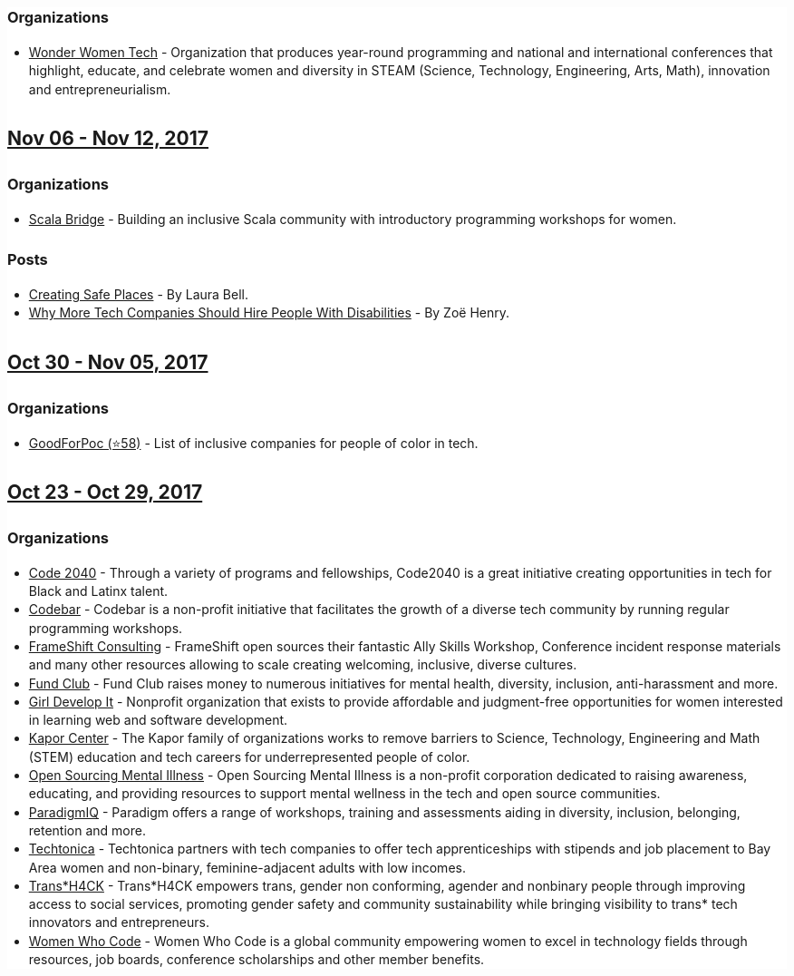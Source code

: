 ### Organizations

*   [Wonder Women Tech](https://wonderwomentech.com/) - Organization that produces year-round programming and national and international conferences that highlight, educate, and celebrate women and diversity in STEAM (Science, Technology, Engineering, Arts, Math), innovation and entrepreneurialism.

## [Nov 06 - Nov 12, 2017](/content/2017/45/README.md)

### Organizations

*   [Scala Bridge](http://www.scalabridge.org/) - Building an inclusive Scala community with introductory programming workshops for women.

### Posts

*   [Creating Safe Places](https://medium.com/defensible-me/creating-safe-places-59158520c5d8) - By Laura Bell.
*   [Why More Tech Companies Should Hire People With Disabilities](https://www.inc.com/zoe-henry/aapd-disability-equality-index-2017.html) - By Zoë Henry.

## [Oct 30 - Nov 05, 2017](/content/2017/44/README.md)

### Organizations

*   [GoodForPoc (⭐58)](https://github.com/GoodForPoC/GoodForPoC) - List of inclusive companies for people of color in tech.

## [Oct 23 - Oct 29, 2017](/content/2017/43/README.md)

### Organizations

*   [Code 2040](http://www.code2040.org/) - Through a variety of programs and fellowships, Code2040 is a great initiative creating opportunities in tech for Black and Latinx talent.
*   [Codebar](https://codebar.io/) - Codebar is a non-profit initiative that facilitates the growth of a diverse tech community by running regular programming workshops.
*   [FrameShift Consulting](https://frameshiftconsulting.com/) - FrameShift open sources their fantastic Ally Skills Workshop, Conference incident response materials and many other resources allowing to scale creating welcoming, inclusive, diverse cultures.
*   [Fund Club](http://joinfundclub.com/) - Fund Club raises money to numerous initiatives for mental health, diversity, inclusion, anti-harassment and more.
*   [Girl Develop It](https://www.girldevelopit.com/) - Nonprofit organization that exists to provide affordable and judgment-free opportunities for women interested in learning web and software development.
*   [Kapor Center](http://www.kaporcenter.org/) - The Kapor family of organizations works to remove barriers to Science, Technology, Engineering and Math (STEM) education and tech careers for underrepresented people of color.
*   [Open Sourcing Mental Illness](https://osmihelp.org/) - Open Sourcing Mental Illness is a non-profit corporation dedicated to raising awareness, educating, and providing resources to support mental wellness in the tech and open source communities.
*   [ParadigmIQ](https://www.paradigmiq.com/) - Paradigm offers a range of workshops, training and assessments aiding in diversity, inclusion, belonging, retention and more.
*   [Techtonica](https://techtonica.org/) - Techtonica partners with tech companies to offer tech apprenticeships with stipends and job placement to Bay Area women and non-binary, feminine-adjacent adults with low incomes.
*   [Trans\*H4CK](http://www.transhack.org/) - Trans\*H4CK empowers trans, gender non conforming, agender and nonbinary people through improving access to social services, promoting gender safety and community sustainability while bringing visibility to trans\* tech innovators and entrepreneurs.
*   [Women Who Code](https://www.womenwhocode.com/) - Women Who Code is a global community empowering women to excel in technology fields through resources, job boards, conference scholarships and other member benefits.
